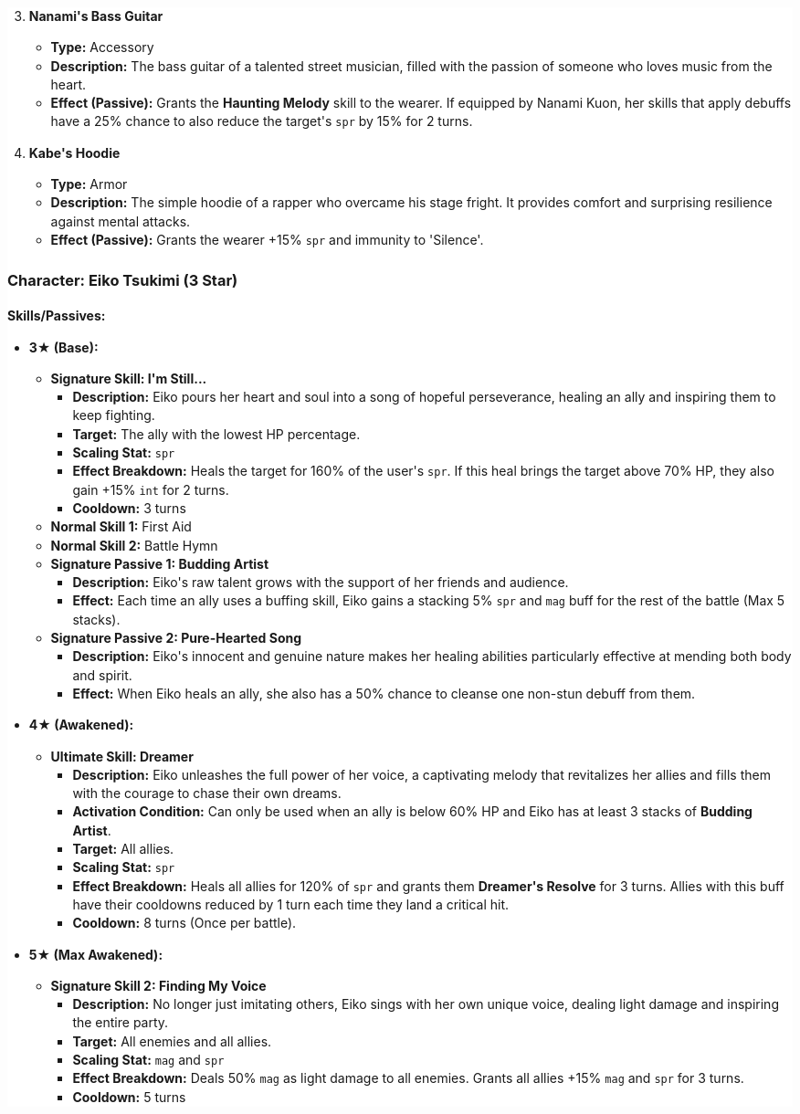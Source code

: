 3.  **Nanami's Bass Guitar**
    *   **Type:** Accessory
    *   **Description:** The bass guitar of a talented street musician, filled with the passion of someone who loves music from the heart.
    *   **Effect (Passive):** Grants the **Haunting Melody** skill to the wearer. If equipped by Nanami Kuon, her skills that apply debuffs have a 25% chance to also reduce the target's `spr` by 15% for 2 turns.

4.  **Kabe's Hoodie**
    *   **Type:** Armor
    *   **Description:** The simple hoodie of a rapper who overcame his stage fright. It provides comfort and surprising resilience against mental attacks.
    *   **Effect (Passive):** Grants the wearer +15% `spr` and immunity to 'Silence'.

### **Character: Eiko Tsukimi (3 Star)**

**Skills/Passives:**

*   **3★ (Base):**
    *   **Signature Skill: I'm Still...**
        *   **Description:** Eiko pours her heart and soul into a song of hopeful perseverance, healing an ally and inspiring them to keep fighting.
        *   **Target:** The ally with the lowest HP percentage.
        *   **Scaling Stat:** `spr`
        *   **Effect Breakdown:** Heals the target for 160% of the user's `spr`. If this heal brings the target above 70% HP, they also gain +15% `int` for 2 turns.
        *   **Cooldown:** 3 turns
    *   **Normal Skill 1:** First Aid
    *   **Normal Skill 2:** Battle Hymn
    *   **Signature Passive 1: Budding Artist**
        *   **Description:** Eiko's raw talent grows with the support of her friends and audience.
        *   **Effect:** Each time an ally uses a buffing skill, Eiko gains a stacking 5% `spr` and `mag` buff for the rest of the battle (Max 5 stacks).
    *   **Signature Passive 2: Pure-Hearted Song**
        *   **Description:** Eiko's innocent and genuine nature makes her healing abilities particularly effective at mending both body and spirit.
        *   **Effect:** When Eiko heals an ally, she also has a 50% chance to cleanse one non-stun debuff from them.

*   **4★ (Awakened):**
    *   **Ultimate Skill: Dreamer**
        *   **Description:** Eiko unleashes the full power of her voice, a captivating melody that revitalizes her allies and fills them with the courage to chase their own dreams.
        *   **Activation Condition:** Can only be used when an ally is below 60% HP and Eiko has at least 3 stacks of **Budding Artist**.
        *   **Target:** All allies.
        *   **Scaling Stat:** `spr`
        *   **Effect Breakdown:** Heals all allies for 120% of `spr` and grants them **Dreamer's Resolve** for 3 turns. Allies with this buff have their cooldowns reduced by 1 turn each time they land a critical hit.
        *   **Cooldown:** 8 turns (Once per battle).

*   **5★ (Max Awakened):**
    *   **Signature Skill 2: Finding My Voice**
        *   **Description:** No longer just imitating others, Eiko sings with her own unique voice, dealing light damage and inspiring the entire party.
        *   **Target:** All enemies and all allies.
        *   **Scaling Stat:** `mag` and `spr`
        *   **Effect Breakdown:** Deals 50% `mag` as light damage to all enemies. Grants all allies +15% `mag` and `spr` for 3 turns.
        *   **Cooldown:** 5 turns
